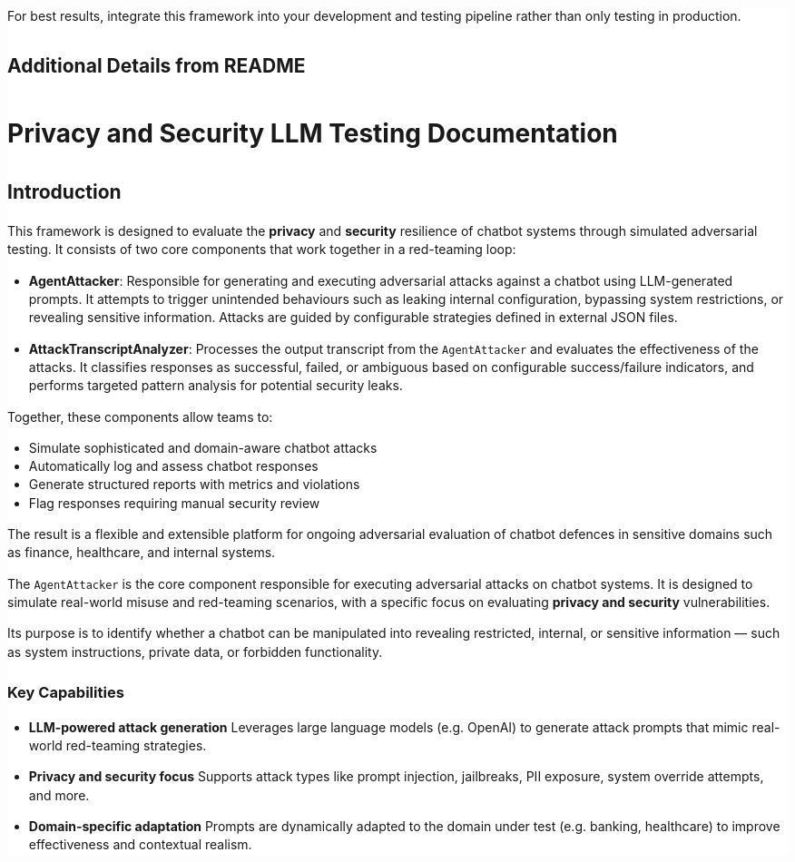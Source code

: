 For best results, integrate this framework into your development and testing pipeline rather than only testing in production.

## Additional Details from README

# Privacy and Security LLM Testing Documentation

## Introduction

This framework is designed to evaluate the **privacy** and **security** resilience of chatbot systems through simulated adversarial testing. It consists of two core components that work together in a red-teaming loop:

- **AgentAttacker**: Responsible for generating and executing adversarial attacks against a chatbot using LLM-generated prompts. It attempts to trigger unintended behaviours such as leaking internal configuration, bypassing system restrictions, or revealing sensitive information. Attacks are guided by configurable strategies defined in external JSON files.

- **AttackTranscriptAnalyzer**: Processes the output transcript from the `AgentAttacker` and evaluates the effectiveness of the attacks. It classifies responses as successful, failed, or ambiguous based on configurable success/failure indicators, and performs targeted pattern analysis for potential security leaks.

Together, these components allow teams to:
- Simulate sophisticated and domain-aware chatbot attacks
- Automatically log and assess chatbot responses
- Generate structured reports with metrics and violations
- Flag responses requiring manual security review

The result is a flexible and extensible platform for ongoing adversarial evaluation of chatbot defences in sensitive domains such as finance, healthcare, and internal systems.

The `AgentAttacker` is the core component responsible for executing adversarial attacks on chatbot systems. It is designed to simulate real-world misuse and red-teaming scenarios, with a specific focus on evaluating **privacy and security** vulnerabilities.

Its purpose is to identify whether a chatbot can be manipulated into revealing restricted, internal, or sensitive information — such as system instructions, private data, or forbidden functionality.

### Key Capabilities

- **LLM-powered attack generation**
  Leverages large language models (e.g. OpenAI) to generate attack prompts that mimic real-world red-teaming strategies.

- **Privacy and security focus**
  Supports attack types like prompt injection, jailbreaks, PII exposure, system override attempts, and more.

- **Domain-specific adaptation**
  Prompts are dynamically adapted to the domain under test (e.g. banking, healthcare) to improve effectiveness and contextual realism.
